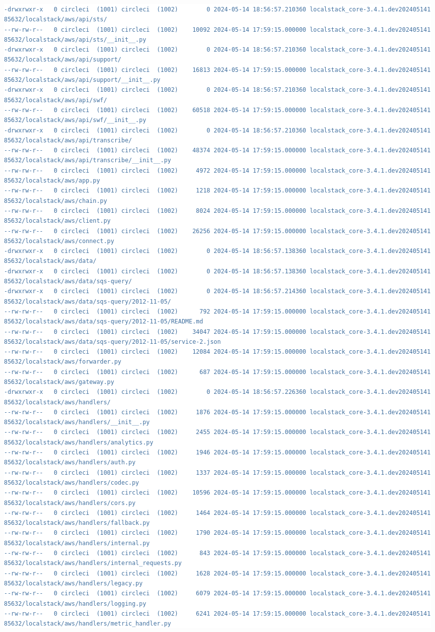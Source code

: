 ```diff
-drwxrwxr-x   0 circleci  (1001) circleci  (1002)        0 2024-05-14 18:56:57.210360 localstack_core-3.4.1.dev20240514185632/localstack/aws/api/sts/
--rw-rw-r--   0 circleci  (1001) circleci  (1002)    10092 2024-05-14 17:59:15.000000 localstack_core-3.4.1.dev20240514185632/localstack/aws/api/sts/__init__.py
-drwxrwxr-x   0 circleci  (1001) circleci  (1002)        0 2024-05-14 18:56:57.210360 localstack_core-3.4.1.dev20240514185632/localstack/aws/api/support/
--rw-rw-r--   0 circleci  (1001) circleci  (1002)    16813 2024-05-14 17:59:15.000000 localstack_core-3.4.1.dev20240514185632/localstack/aws/api/support/__init__.py
-drwxrwxr-x   0 circleci  (1001) circleci  (1002)        0 2024-05-14 18:56:57.210360 localstack_core-3.4.1.dev20240514185632/localstack/aws/api/swf/
--rw-rw-r--   0 circleci  (1001) circleci  (1002)    60518 2024-05-14 17:59:15.000000 localstack_core-3.4.1.dev20240514185632/localstack/aws/api/swf/__init__.py
-drwxrwxr-x   0 circleci  (1001) circleci  (1002)        0 2024-05-14 18:56:57.210360 localstack_core-3.4.1.dev20240514185632/localstack/aws/api/transcribe/
--rw-rw-r--   0 circleci  (1001) circleci  (1002)    48374 2024-05-14 17:59:15.000000 localstack_core-3.4.1.dev20240514185632/localstack/aws/api/transcribe/__init__.py
--rw-rw-r--   0 circleci  (1001) circleci  (1002)     4972 2024-05-14 17:59:15.000000 localstack_core-3.4.1.dev20240514185632/localstack/aws/app.py
--rw-rw-r--   0 circleci  (1001) circleci  (1002)     1218 2024-05-14 17:59:15.000000 localstack_core-3.4.1.dev20240514185632/localstack/aws/chain.py
--rw-rw-r--   0 circleci  (1001) circleci  (1002)     8024 2024-05-14 17:59:15.000000 localstack_core-3.4.1.dev20240514185632/localstack/aws/client.py
--rw-rw-r--   0 circleci  (1001) circleci  (1002)    26256 2024-05-14 17:59:15.000000 localstack_core-3.4.1.dev20240514185632/localstack/aws/connect.py
-drwxrwxr-x   0 circleci  (1001) circleci  (1002)        0 2024-05-14 18:56:57.138360 localstack_core-3.4.1.dev20240514185632/localstack/aws/data/
-drwxrwxr-x   0 circleci  (1001) circleci  (1002)        0 2024-05-14 18:56:57.138360 localstack_core-3.4.1.dev20240514185632/localstack/aws/data/sqs-query/
-drwxrwxr-x   0 circleci  (1001) circleci  (1002)        0 2024-05-14 18:56:57.214360 localstack_core-3.4.1.dev20240514185632/localstack/aws/data/sqs-query/2012-11-05/
--rw-rw-r--   0 circleci  (1001) circleci  (1002)      792 2024-05-14 17:59:15.000000 localstack_core-3.4.1.dev20240514185632/localstack/aws/data/sqs-query/2012-11-05/README.md
--rw-rw-r--   0 circleci  (1001) circleci  (1002)    34047 2024-05-14 17:59:15.000000 localstack_core-3.4.1.dev20240514185632/localstack/aws/data/sqs-query/2012-11-05/service-2.json
--rw-rw-r--   0 circleci  (1001) circleci  (1002)    12084 2024-05-14 17:59:15.000000 localstack_core-3.4.1.dev20240514185632/localstack/aws/forwarder.py
--rw-rw-r--   0 circleci  (1001) circleci  (1002)      687 2024-05-14 17:59:15.000000 localstack_core-3.4.1.dev20240514185632/localstack/aws/gateway.py
-drwxrwxr-x   0 circleci  (1001) circleci  (1002)        0 2024-05-14 18:56:57.226360 localstack_core-3.4.1.dev20240514185632/localstack/aws/handlers/
--rw-rw-r--   0 circleci  (1001) circleci  (1002)     1876 2024-05-14 17:59:15.000000 localstack_core-3.4.1.dev20240514185632/localstack/aws/handlers/__init__.py
--rw-rw-r--   0 circleci  (1001) circleci  (1002)     2455 2024-05-14 17:59:15.000000 localstack_core-3.4.1.dev20240514185632/localstack/aws/handlers/analytics.py
--rw-rw-r--   0 circleci  (1001) circleci  (1002)     1946 2024-05-14 17:59:15.000000 localstack_core-3.4.1.dev20240514185632/localstack/aws/handlers/auth.py
--rw-rw-r--   0 circleci  (1001) circleci  (1002)     1337 2024-05-14 17:59:15.000000 localstack_core-3.4.1.dev20240514185632/localstack/aws/handlers/codec.py
--rw-rw-r--   0 circleci  (1001) circleci  (1002)    10596 2024-05-14 17:59:15.000000 localstack_core-3.4.1.dev20240514185632/localstack/aws/handlers/cors.py
--rw-rw-r--   0 circleci  (1001) circleci  (1002)     1464 2024-05-14 17:59:15.000000 localstack_core-3.4.1.dev20240514185632/localstack/aws/handlers/fallback.py
--rw-rw-r--   0 circleci  (1001) circleci  (1002)     1790 2024-05-14 17:59:15.000000 localstack_core-3.4.1.dev20240514185632/localstack/aws/handlers/internal.py
--rw-rw-r--   0 circleci  (1001) circleci  (1002)      843 2024-05-14 17:59:15.000000 localstack_core-3.4.1.dev20240514185632/localstack/aws/handlers/internal_requests.py
--rw-rw-r--   0 circleci  (1001) circleci  (1002)     1628 2024-05-14 17:59:15.000000 localstack_core-3.4.1.dev20240514185632/localstack/aws/handlers/legacy.py
--rw-rw-r--   0 circleci  (1001) circleci  (1002)     6079 2024-05-14 17:59:15.000000 localstack_core-3.4.1.dev20240514185632/localstack/aws/handlers/logging.py
--rw-rw-r--   0 circleci  (1001) circleci  (1002)     6241 2024-05-14 17:59:15.000000 localstack_core-3.4.1.dev20240514185632/localstack/aws/handlers/metric_handler.py
```